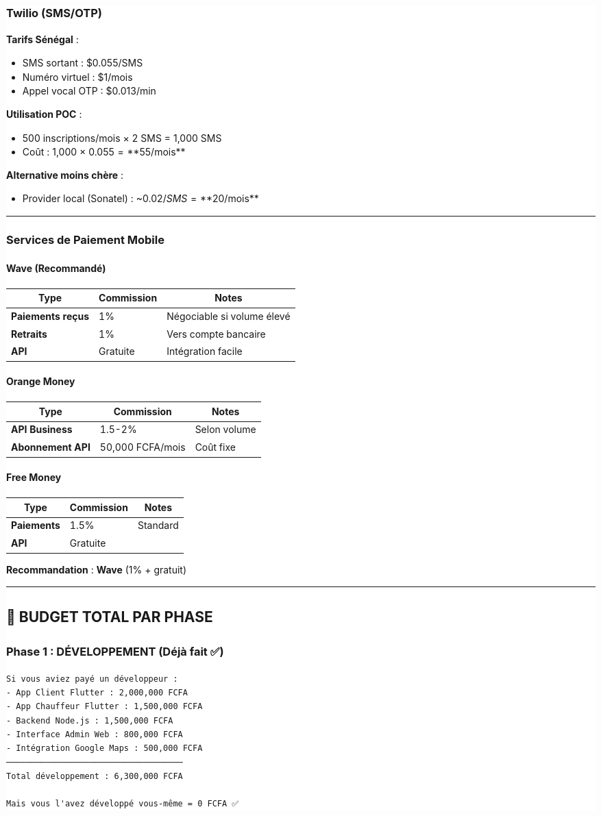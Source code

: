 
### Twilio (SMS/OTP)

**Tarifs Sénégal** :
- SMS sortant : $0.055/SMS
- Numéro virtuel : $1/mois
- Appel vocal OTP : $0.013/min

**Utilisation POC** :
- 500 inscriptions/mois × 2 SMS = 1,000 SMS
- Coût : 1,000 × $0.055 = **$55/mois**

**Alternative moins chère** :
- Provider local (Sonatel) : ~$0.02/SMS = **$20/mois**

---

### Services de Paiement Mobile

#### Wave (Recommandé)

| Type | Commission | Notes |
|------|------------|-------|
| **Paiements reçus** | 1% | Négociable si volume élevé |
| **Retraits** | 1% | Vers compte bancaire |
| **API** | Gratuite | Intégration facile |

#### Orange Money

| Type | Commission | Notes |
|------|------------|-------|
| **API Business** | 1.5-2% | Selon volume |
| **Abonnement API** | 50,000 FCFA/mois | Coût fixe |

#### Free Money

| Type | Commission | Notes |
|------|------------|-------|
| **Paiements** | 1.5% | Standard |
| **API** | Gratuite | |

**Recommandation** : **Wave** (1% + gratuit)

---

## 🎯 BUDGET TOTAL PAR PHASE

### Phase 1 : DÉVELOPPEMENT (Déjà fait ✅)
```
Si vous aviez payé un développeur :
- App Client Flutter : 2,000,000 FCFA
- App Chauffeur Flutter : 1,500,000 FCFA
- Backend Node.js : 1,500,000 FCFA
- Interface Admin Web : 800,000 FCFA
- Intégration Google Maps : 500,000 FCFA
────────────────────────────────────
Total développement : 6,300,000 FCFA

Mais vous l'avez développé vous-même = 0 FCFA ✅
```
